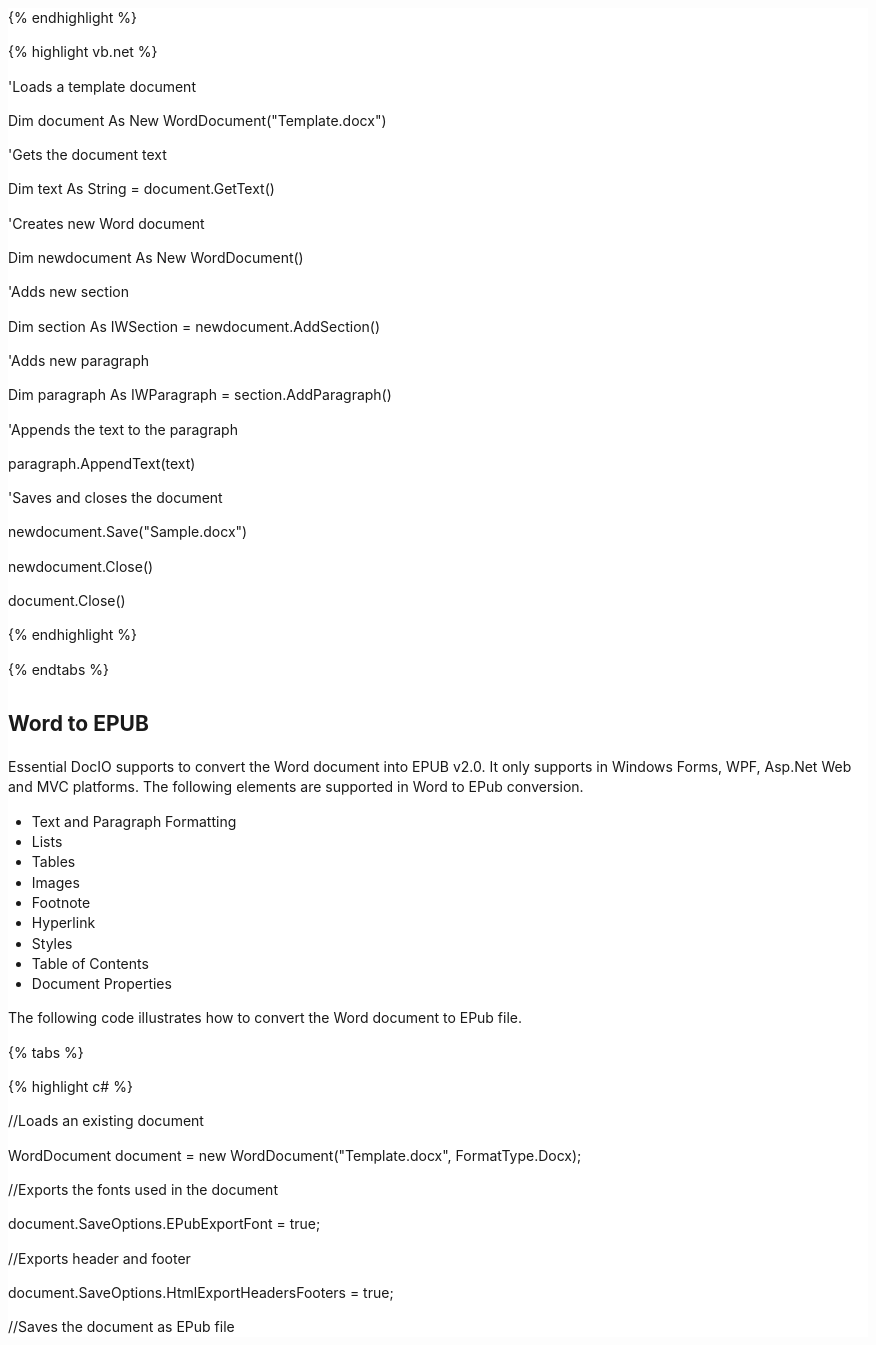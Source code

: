 {% endhighlight %}

{% highlight vb.net %}

'Loads a template document

Dim document As New WordDocument("Template.docx")

'Gets the document text

Dim text As String = document.GetText()

'Creates new Word document

Dim newdocument As New WordDocument()

'Adds new section

Dim section As IWSection = newdocument.AddSection()

'Adds new paragraph

Dim paragraph As IWParagraph = section.AddParagraph()

'Appends the text to the paragraph

paragraph.AppendText(text)

'Saves and closes the document

newdocument.Save("Sample.docx")

newdocument.Close()

document.Close()

{% endhighlight %} 

  {% endtabs %}  

  
## Word to EPUB

Essential DocIO supports to convert the Word document into EPUB v2.0. It only supports in Windows Forms, WPF, Asp.Net Web and MVC platforms. The following elements are supported in Word to EPub conversion.

* Text and Paragraph Formatting
* Lists
* Tables
* Images
* Footnote
* Hyperlink
* Styles
* Table of Contents
* Document Properties

The following code illustrates how to convert the Word document to EPub file.

{% tabs %}  

{% highlight c# %}


//Loads an existing document

WordDocument document = new WordDocument("Template.docx", FormatType.Docx);

//Exports the fonts used in the document

document.SaveOptions.EPubExportFont = true;

//Exports header and footer

document.SaveOptions.HtmlExportHeadersFooters = true;

//Saves the document as EPub file

